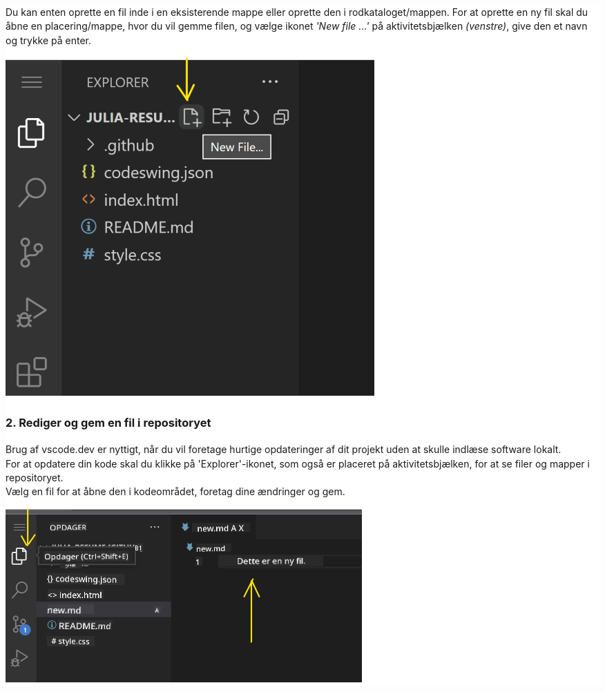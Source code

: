 Du kan enten oprette en fil inde i en eksisterende mappe eller oprette den i rodkataloget/mappen. For at oprette en ny fil skal du åbne en placering/mappe, hvor du vil gemme filen, og vælge ikonet _'New file ...'_ på aktivitetsbjælken _(venstre)_, give den et navn og trykke på enter.

![Opret en ny fil](../../../../translated_images/create-new-file.2814e609c2af9aeb6c6fd53156c503ac91c3d538f9cac63073b2dd4a7631f183.da.png)

### 2. Rediger og gem en fil i repositoryet

Brug af vscode.dev er nyttigt, når du vil foretage hurtige opdateringer af dit projekt uden at skulle indlæse software lokalt.  
For at opdatere din kode skal du klikke på 'Explorer'-ikonet, som også er placeret på aktivitetsbjælken, for at se filer og mapper i repositoryet.  
Vælg en fil for at åbne den i kodeområdet, foretag dine ændringer og gem.

![Rediger en fil](../../../../translated_images/edit-a-file.52c0ee665ef19f08119d62d63f395dfefddc0a4deb9268d73bfe791f52c5807a.da.png)
